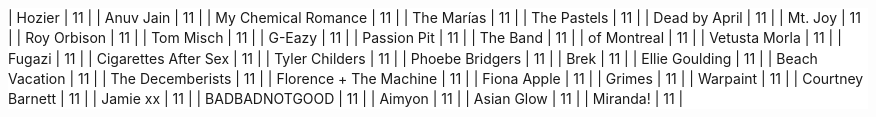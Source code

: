 | Hozier | 11 |
| Anuv Jain | 11 |
| My Chemical Romance | 11 |
| The Marías | 11 |
| The Pastels | 11 |
| Dead by April | 11 |
| Mt. Joy | 11 |
| Roy Orbison | 11 |
| Tom Misch | 11 |
| G-Eazy | 11 |
| Passion Pit | 11 |
| The Band | 11 |
| of Montreal | 11 |
| Vetusta Morla | 11 |
| Fugazi | 11 |
| Cigarettes After Sex | 11 |
| Tyler Childers | 11 |
| Phoebe Bridgers | 11 |
| Brek | 11 |
| Ellie Goulding | 11 |
| Beach Vacation | 11 |
| The Decemberists | 11 |
| Florence + The Machine | 11 |
| Fiona Apple | 11 |
| Grimes | 11 |
| Warpaint | 11 |
| Courtney Barnett | 11 |
| Jamie xx | 11 |
| BADBADNOTGOOD | 11 |
| Aimyon | 11 |
| Asian Glow | 11 |
| Miranda! | 11 |
